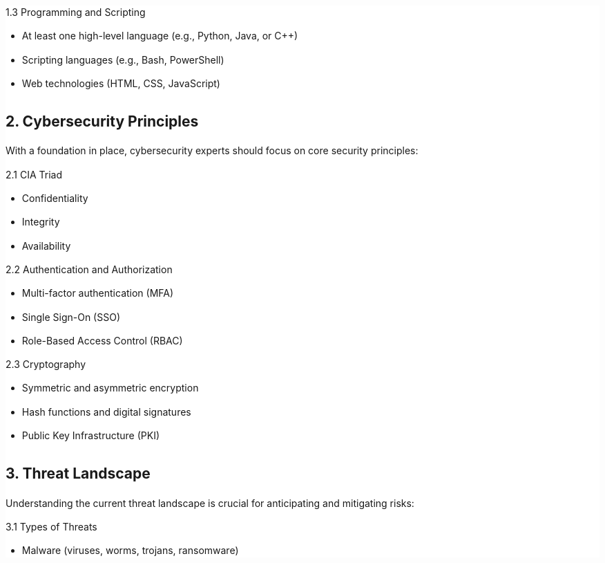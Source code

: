 


1.3 Programming and Scripting


* At least one high-level language (e.g., Python, Java, or C++)

* Scripting languages (e.g., Bash, PowerShell)

* Web technologies (HTML, CSS, JavaScript)




## 2. Cybersecurity Principles



With a foundation in place, cybersecurity experts should focus on core security principles:



2.1 CIA Triad


* Confidentiality

* Integrity

* Availability




2.2 Authentication and Authorization


* Multi-factor authentication (MFA)

* Single Sign-On (SSO)

* Role-Based Access Control (RBAC)




2.3 Cryptography


* Symmetric and asymmetric encryption

* Hash functions and digital signatures

* Public Key Infrastructure (PKI)




## 3. Threat Landscape



Understanding the current threat landscape is crucial for anticipating and mitigating risks:



3.1 Types of Threats


* Malware (viruses, worms, trojans, ransomware)

